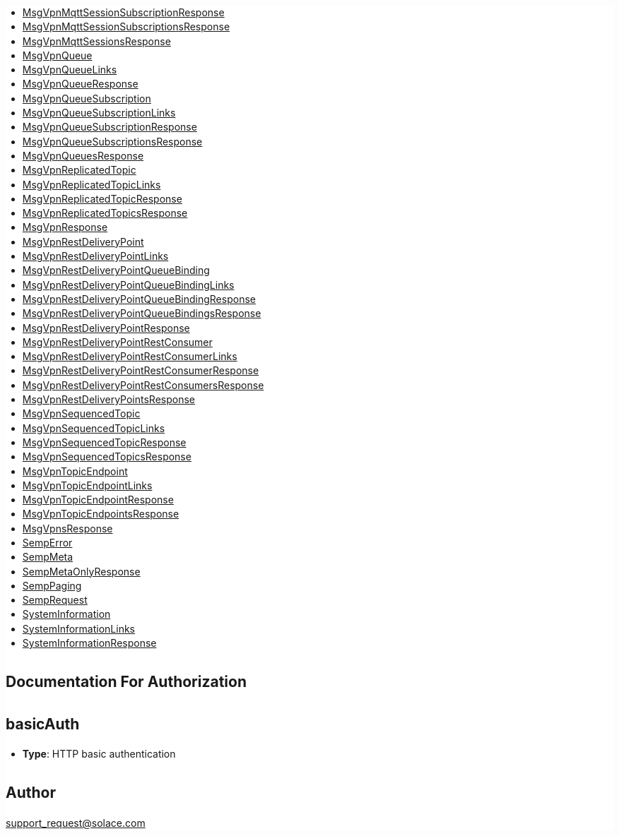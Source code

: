  - [MsgVpnMqttSessionSubscriptionResponse](docs/MsgVpnMqttSessionSubscriptionResponse.md)
 - [MsgVpnMqttSessionSubscriptionsResponse](docs/MsgVpnMqttSessionSubscriptionsResponse.md)
 - [MsgVpnMqttSessionsResponse](docs/MsgVpnMqttSessionsResponse.md)
 - [MsgVpnQueue](docs/MsgVpnQueue.md)
 - [MsgVpnQueueLinks](docs/MsgVpnQueueLinks.md)
 - [MsgVpnQueueResponse](docs/MsgVpnQueueResponse.md)
 - [MsgVpnQueueSubscription](docs/MsgVpnQueueSubscription.md)
 - [MsgVpnQueueSubscriptionLinks](docs/MsgVpnQueueSubscriptionLinks.md)
 - [MsgVpnQueueSubscriptionResponse](docs/MsgVpnQueueSubscriptionResponse.md)
 - [MsgVpnQueueSubscriptionsResponse](docs/MsgVpnQueueSubscriptionsResponse.md)
 - [MsgVpnQueuesResponse](docs/MsgVpnQueuesResponse.md)
 - [MsgVpnReplicatedTopic](docs/MsgVpnReplicatedTopic.md)
 - [MsgVpnReplicatedTopicLinks](docs/MsgVpnReplicatedTopicLinks.md)
 - [MsgVpnReplicatedTopicResponse](docs/MsgVpnReplicatedTopicResponse.md)
 - [MsgVpnReplicatedTopicsResponse](docs/MsgVpnReplicatedTopicsResponse.md)
 - [MsgVpnResponse](docs/MsgVpnResponse.md)
 - [MsgVpnRestDeliveryPoint](docs/MsgVpnRestDeliveryPoint.md)
 - [MsgVpnRestDeliveryPointLinks](docs/MsgVpnRestDeliveryPointLinks.md)
 - [MsgVpnRestDeliveryPointQueueBinding](docs/MsgVpnRestDeliveryPointQueueBinding.md)
 - [MsgVpnRestDeliveryPointQueueBindingLinks](docs/MsgVpnRestDeliveryPointQueueBindingLinks.md)
 - [MsgVpnRestDeliveryPointQueueBindingResponse](docs/MsgVpnRestDeliveryPointQueueBindingResponse.md)
 - [MsgVpnRestDeliveryPointQueueBindingsResponse](docs/MsgVpnRestDeliveryPointQueueBindingsResponse.md)
 - [MsgVpnRestDeliveryPointResponse](docs/MsgVpnRestDeliveryPointResponse.md)
 - [MsgVpnRestDeliveryPointRestConsumer](docs/MsgVpnRestDeliveryPointRestConsumer.md)
 - [MsgVpnRestDeliveryPointRestConsumerLinks](docs/MsgVpnRestDeliveryPointRestConsumerLinks.md)
 - [MsgVpnRestDeliveryPointRestConsumerResponse](docs/MsgVpnRestDeliveryPointRestConsumerResponse.md)
 - [MsgVpnRestDeliveryPointRestConsumersResponse](docs/MsgVpnRestDeliveryPointRestConsumersResponse.md)
 - [MsgVpnRestDeliveryPointsResponse](docs/MsgVpnRestDeliveryPointsResponse.md)
 - [MsgVpnSequencedTopic](docs/MsgVpnSequencedTopic.md)
 - [MsgVpnSequencedTopicLinks](docs/MsgVpnSequencedTopicLinks.md)
 - [MsgVpnSequencedTopicResponse](docs/MsgVpnSequencedTopicResponse.md)
 - [MsgVpnSequencedTopicsResponse](docs/MsgVpnSequencedTopicsResponse.md)
 - [MsgVpnTopicEndpoint](docs/MsgVpnTopicEndpoint.md)
 - [MsgVpnTopicEndpointLinks](docs/MsgVpnTopicEndpointLinks.md)
 - [MsgVpnTopicEndpointResponse](docs/MsgVpnTopicEndpointResponse.md)
 - [MsgVpnTopicEndpointsResponse](docs/MsgVpnTopicEndpointsResponse.md)
 - [MsgVpnsResponse](docs/MsgVpnsResponse.md)
 - [SempError](docs/SempError.md)
 - [SempMeta](docs/SempMeta.md)
 - [SempMetaOnlyResponse](docs/SempMetaOnlyResponse.md)
 - [SempPaging](docs/SempPaging.md)
 - [SempRequest](docs/SempRequest.md)
 - [SystemInformation](docs/SystemInformation.md)
 - [SystemInformationLinks](docs/SystemInformationLinks.md)
 - [SystemInformationResponse](docs/SystemInformationResponse.md)


## Documentation For Authorization


## basicAuth

- **Type**: HTTP basic authentication


## Author

support_request@solace.com

